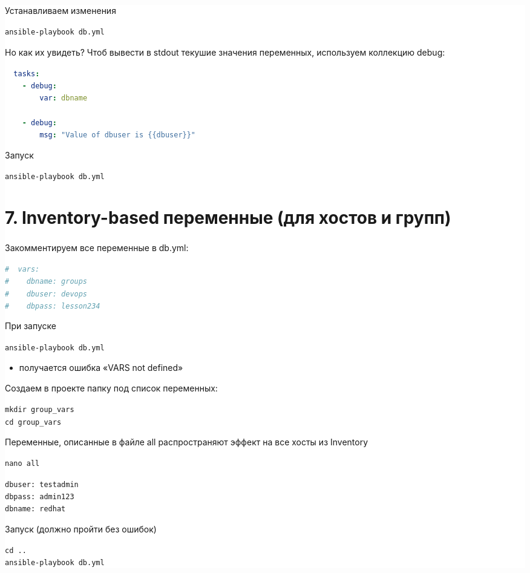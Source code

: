 Устанавливаем изменения 
```
ansible-playbook db.yml  
```

Но как их увидеть?
Чтоб вывести в stdout текушие значения переменных, используем коллекцию debug:
```yaml
  tasks:
    - debug:
        var: dbname

    - debug:
        msg: "Value of dbuser is {{dbuser}}"
```

Запуск
```
ansible-playbook db.yml  
```

# 7. Inventory-based переменные (для хостов и групп)

Закомментируем все переменные в db.yml:
```yaml
#  vars:
#    dbname: groups
#    dbuser: devops
#    dbpass: lesson234
```

При запуске
```
ansible-playbook db.yml 
```
* получается ошибка «VARS not defined»

Создаем в проекте папку под список переменных:
```
mkdir group_vars
cd group_vars
```

Переменные, описанные в файле all распространяют эффект на все хосты из Inventory
```
nano all 
```
```
dbuser: testadmin
dbpass: admin123
dbname: redhat
```

Запуск (должно пройти без ошибок)
```
cd ..
ansible-playbook db.yml
```
